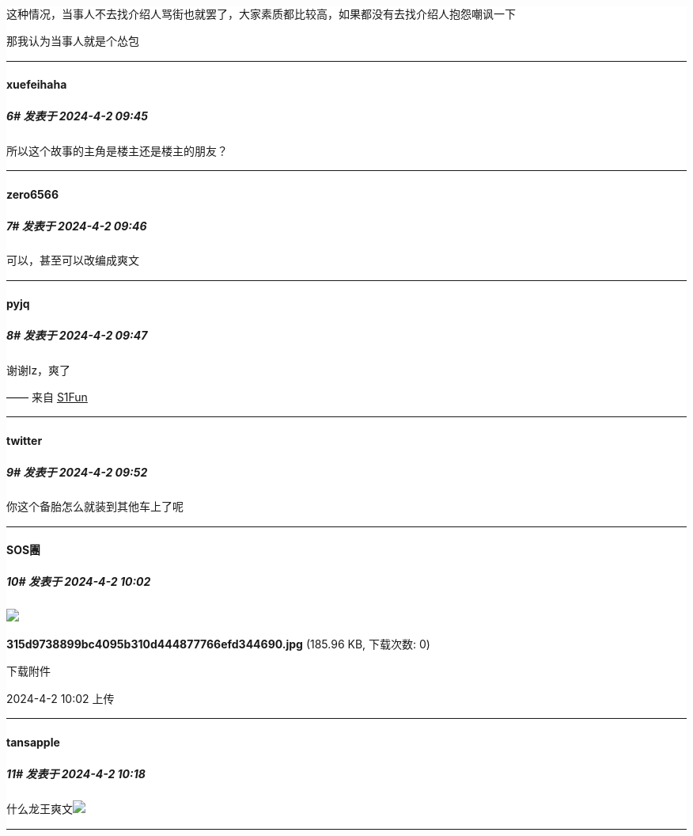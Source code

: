 这种情况，当事人不去找介绍人骂街也就罢了，大家素质都比较高，如果都没有去找介绍人抱怨嘲讽一下

那我认为当事人就是个怂包

*****

####  xuefeihaha  
##### 6#       发表于 2024-4-2 09:45

所以这个故事的主角是楼主还是楼主的朋友？

*****

####  zero6566  
##### 7#       发表于 2024-4-2 09:46

可以，甚至可以改编成爽文

*****

####  pyjq  
##### 8#       发表于 2024-4-2 09:47

谢谢lz，爽了

—— 来自 [S1Fun](https://s1fun.koalcat.com)

*****

####  twitter  
##### 9#       发表于 2024-4-2 09:52

你这个备胎怎么就装到其他车上了呢

*****

####  SOS團  
##### 10#       发表于 2024-4-2 10:02

<img src="https://img.saraba1st.com/forum/202404/02/100233za77h7j74iny3yoy.jpg" referrerpolicy="no-referrer">

<strong>315d9738899bc4095b310d444877766efd344690.jpg</strong> (185.96 KB, 下载次数: 0)

下载附件

2024-4-2 10:02 上传

*****

####  tansapple  
##### 11#       发表于 2024-4-2 10:18

什么龙王爽文<img src="https://static.saraba1st.com/image/smiley/face2017/067.png" referrerpolicy="no-referrer">

*****
